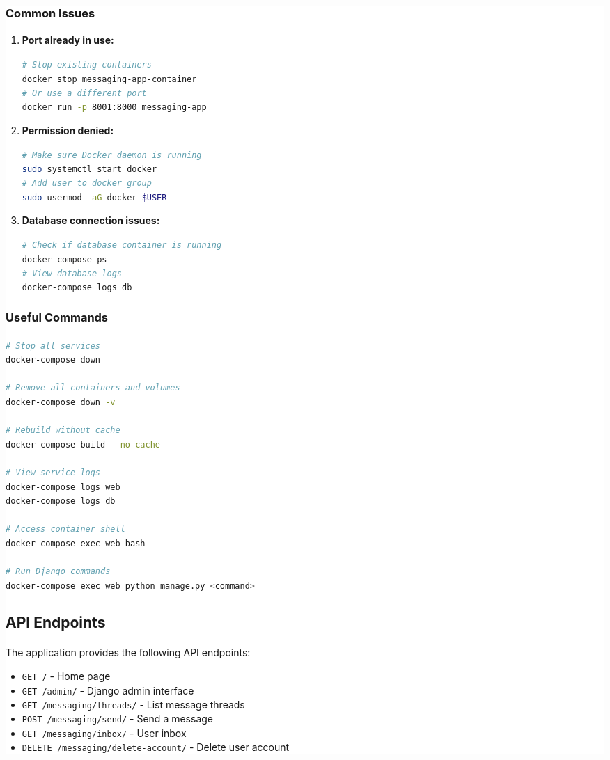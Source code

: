 ### Common Issues

1. **Port already in use:**
   ```bash
   # Stop existing containers
   docker stop messaging-app-container
   # Or use a different port
   docker run -p 8001:8000 messaging-app
   ```

2. **Permission denied:**
   ```bash
   # Make sure Docker daemon is running
   sudo systemctl start docker
   # Add user to docker group
   sudo usermod -aG docker $USER
   ```

3. **Database connection issues:**
   ```bash
   # Check if database container is running
   docker-compose ps
   # View database logs
   docker-compose logs db
   ```

### Useful Commands

```bash
# Stop all services
docker-compose down

# Remove all containers and volumes
docker-compose down -v

# Rebuild without cache
docker-compose build --no-cache

# View service logs
docker-compose logs web
docker-compose logs db

# Access container shell
docker-compose exec web bash

# Run Django commands
docker-compose exec web python manage.py <command>
```

## API Endpoints

The application provides the following API endpoints:

- `GET /` - Home page
- `GET /admin/` - Django admin interface
- `GET /messaging/threads/` - List message threads
- `POST /messaging/send/` - Send a message
- `GET /messaging/inbox/` - User inbox
- `DELETE /messaging/delete-account/` - Delete user account
